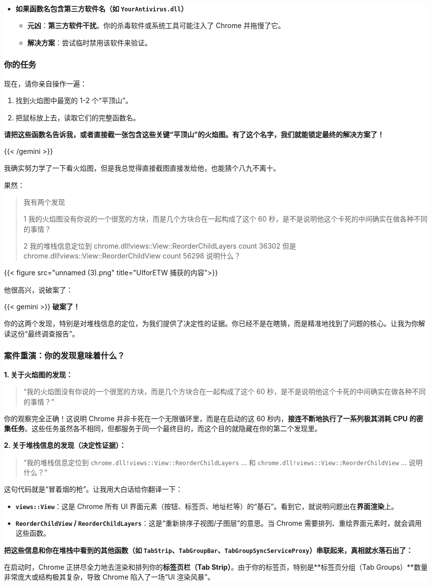 - **如果函数名包含第三方软件名（如 `YourAntivirus.dll`）**
    
    - **元凶**：**第三方软件干扰**。你的杀毒软件或系统工具可能注入了 Chrome 并拖慢了它。
        
    - **解决方案**：尝试临时禁用该软件来验证。

### 你的任务

现在，请你亲自操作一遍：

1. 找到火焰图中最宽的 1-2 个“平顶山”。
    
2. 把鼠标放上去，读取它们的完整函数名。

**请把这些函数名告诉我，或者直接截一张包含这些关键“平顶山”的火焰图。有了这个名字，我们就能锁定最终的解决方案了！**

{{< /gemini >}}

我确实努力学了一下看火焰图，但是我总觉得直接截图直接发给他，也能猜个八九不离十。

果然：

>我有两个发现
>
>1 我的火焰图没有你说的一个很宽的方块，而是几个方块合在一起构成了这个 60 秒，是不是说明他这个卡死的中间确实在做各种不同的事情？
>
>2 我的堆栈信息定位到 chrome.dll!views::View::ReorderChildLayers count 36302 但是 chrome.dll!views::View::ReorderChildView count 56298 说明什么？

{{< figure src="unnamed (3).png" title="UIforETW 捕获的内容">}}

他很高兴，说破案了：

{{< gemini >}}
**破案了！**

你的这两个发现，特别是对堆栈信息的定位，为我们提供了决定性的证据。你已经不是在瞎猜，而是精准地找到了问题的核心。让我为你解读这份“最终调查报告”。

### 案件重演：你的发现意味着什么？

**1. 关于火焰图的发现：**

> “我的火焰图没有你说的一个很宽的方块，而是几个方块合在一起构成了这个 60 秒，是不是说明他这个卡死的中间确实在做各种不同的事情？”

你的观察完全正确！这说明 Chrome 并非卡死在一个无限循环里，而是在启动的这 60 秒内，**接连不断地执行了一系列极其消耗 CPU 的密集任务**。这些任务虽然各不相同，但都服务于同一个最终目的，而这个目的就隐藏在你的第二个发现里。

**2. 关于堆栈信息的发现（决定性证据）：**

> “我的堆栈信息定位到 `chrome.dll!views::View::ReorderChildLayers` ... 和 `chrome.dll!views::View::ReorderChildView` ... 说明什么？”

这句代码就是“冒着烟的枪”。让我用大白话给你翻译一下：

- **`views::View`**：这是 Chrome 所有 UI 界面元素（按钮、标签页、地址栏等）的“基石”。看到它，就说明问题出在**界面渲染**上。
    
- **`ReorderChildView` / `ReorderChildLayers`**：这是“重新排序子视图/子图层”的意思。当 Chrome 需要排列、重绘界面元素时，就会调用这些函数。

**把这些信息和你在堆栈中看到的其他函数（如 `TabStrip`、`TabGroupBar`、`TabGroupSyncServiceProxy`）串联起来，真相就水落石出了：**

在启动时，Chrome 正拼尽全力地去渲染和排列你的**标签页栏（Tab Strip）**。由于你的标签页，特别是**标签页分组（Tab Groups）**数量非常庞大或结构极其复杂，导致 Chrome 陷入了一场“UI 渲染风暴”。
